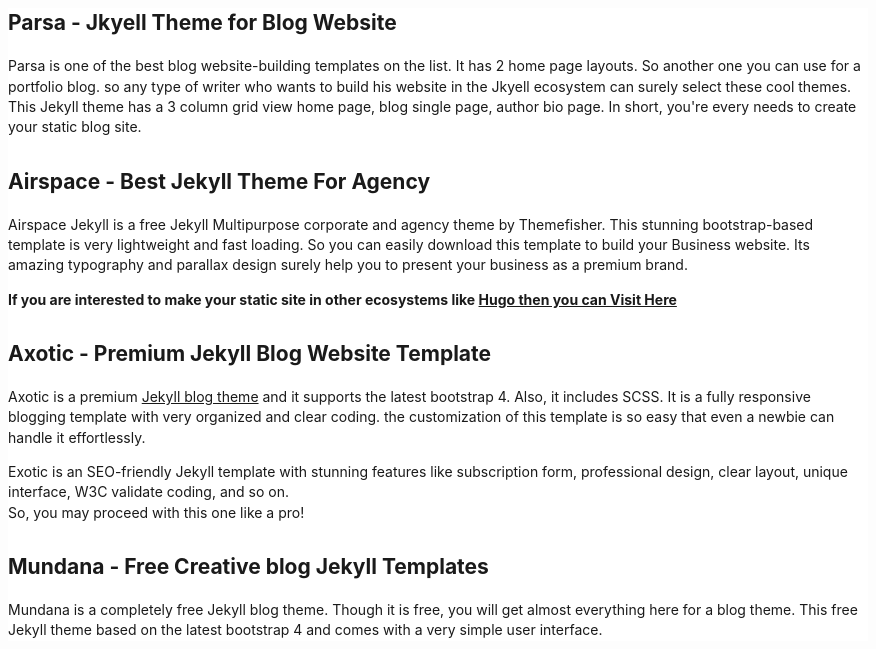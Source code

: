 <Download href="https://github.com/themefisher/northendlab-jekyll"/>
<Demo href="https://demo.themefisher.com/northendlab-jekyll/"/>

## Parsa - Jkyell Theme for Blog Website

<Mockup src="/blog/parsa.png" alt="Parsa - Jkyell Theme for Blog Website"/>

Parsa is one of the best blog website-building templates on the list. It has 2 home page layouts. So another one you can use for a portfolio blog. so any type of writer who wants to build his website in the Jkyell ecosystem can surely select these cool themes. This Jekyll theme has a 3 column grid view home page, blog single page, author bio page. In short, you're every needs to create your static blog site.

<Download href="https://github.com/themefisher/parsa-jekyll"/>
<Demo href="https://demo.themefisher.com/parsa/"/>

## Airspace - Best Jekyll Theme For Agency

<Mockup src="/blog/airspace.png" alt="Airspace - Best Jekyll Theme For Agency"/>

Airspace Jekyll is a free Jekyll Multipurpose corporate and agency theme by Themefisher. This stunning bootstrap-based template is very lightweight and fast loading. So you can easily download this template to build your Business website. Its amazing typography and parallax design surely help you to present your business as a premium brand.

<Download href="https://themes.jekyllrc.org/airspace/"/>
<Demo href="https://demo.themefisher.com/airspace/"/>

**If you are interested to make your static site in other ecosystems like <A href="https://gethugothemes.com/">Hugo then you can Visit Here</A>**

## Axotic - Premium Jekyll Blog Website Template

<Mockup src="/blog/axotic.png" alt="Axotic - Premium Jekyll Blog Website Template"/>

Axotic is a premium <A href="/jekyll-blog-themes/">Jekyll blog theme</A> and it supports the latest bootstrap 4. Also, it includes SCSS. It is a fully responsive blogging template with very organized and clear coding. the customization of this template is so easy that even a newbie can handle it effortlessly.

Exotic is an SEO-friendly Jekyll template with stunning features like subscription form, professional design, clear layout, unique interface, W3C validate coding, and so on.  
So, you may proceed with this one like a pro!

<Download href="https://1.envato.market/26aZ7"/>
<Demo href="https://1.envato.market/YY9yB"/>

## Mundana - Free Creative blog Jekyll Templates

<Mockup src="/blog/mundana.png" alt="Mundana - Free Creative blog Jekyll Templates"/>

Mundana is a completely free Jekyll blog theme. Though it is free, you will get almost everything here for a blog theme. This free Jekyll theme based on the latest bootstrap 4 and comes with a very simple user interface.

